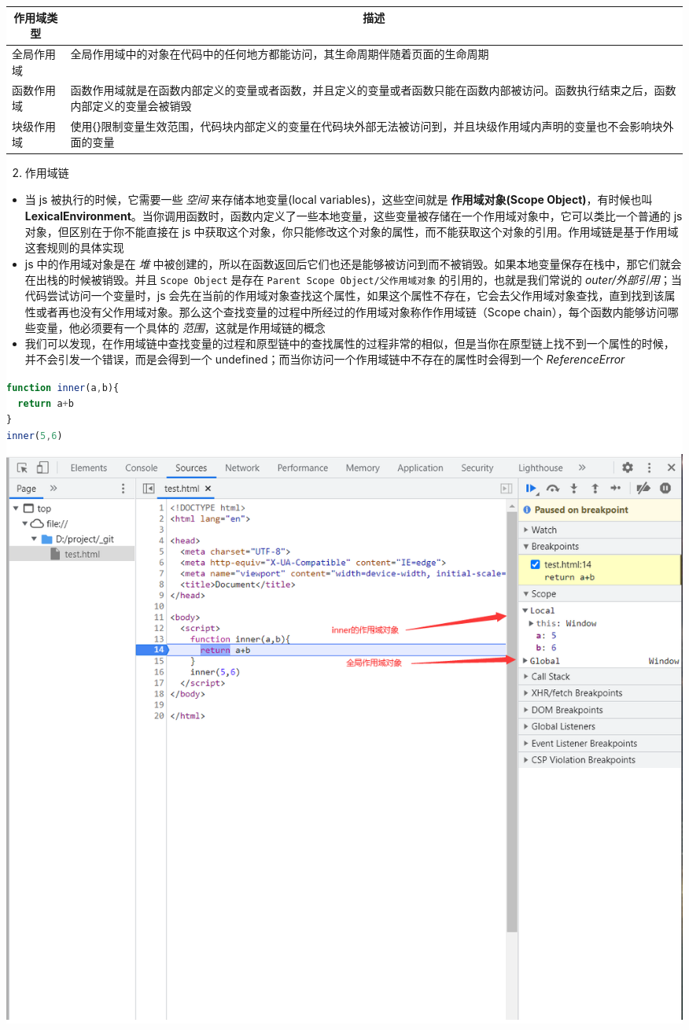 |作用域类型|描述|
|---|---|
|全局作用域|全局作用域中的对象在代码中的任何地方都能访问，其生命周期伴随着页面的生命周期|
|函数作用域|函数作用域就是在函数内部定义的变量或者函数，并且定义的变量或者函数只能在函数内部被访问。函数执行结束之后，函数内部定义的变量会被销毁|
|块级作用域|使用{}限制变量生效范围，代码块内部定义的变量在代码块外部无法被访问到，并且块级作用域内声明的变量也不会影响块外面的变量|

2. 作用域链
- 当 js 被执行的时候，它需要一些 *空间* 来存储本地变量(local variables)，这些空间就是 **作用域对象(Scope Object)**，有时候也叫 **LexicalEnvironment**。当你调用函数时，函数内定义了一些本地变量，这些变量被存储在一个作用域对象中，它可以类比一个普通的 js 对象，但区别在于你不能直接在 js 中获取这个对象，你只能修改这个对象的属性，而不能获取这个对象的引用。作用域链是基于作用域这套规则的具体实现
- js 中的作用域对象是在 *堆* 中被创建的，所以在函数返回后它们也还是能够被访问到而不被销毁。如果本地变量保存在栈中，那它们就会在出栈的时候被销毁。并且 `Scope Object` 是存在 `Parent Scope Object/父作用域对象` 的引用的，也就是我们常说的 *outer/外部引用*；当代码尝试访问一个变量时，js 会先在当前的作用域对象查找这个属性，如果这个属性不存在，它会去父作用域对象查找，直到找到该属性或者再也没有父作用域对象。那么这个查找变量的过程中所经过的作用域对象称作作用域链（Scope chain），每个函数内能够访问哪些变量，他必须要有一个具体的 *范围*，这就是作用域链的概念
- 我们可以发现，在作用域链中查找变量的过程和原型链中的查找属性的过程非常的相似，但是当你在原型链上找不到一个属性的时候，并不会引发一个错误，而是会得到一个 undefined；而当你访问一个作用域链中不存在的属性时会得到一个 *ReferenceError*

```js
function inner(a,b){
  return a+b
}
inner(5,6)
```

![作用域链](./img/innerScopeChain.png)

